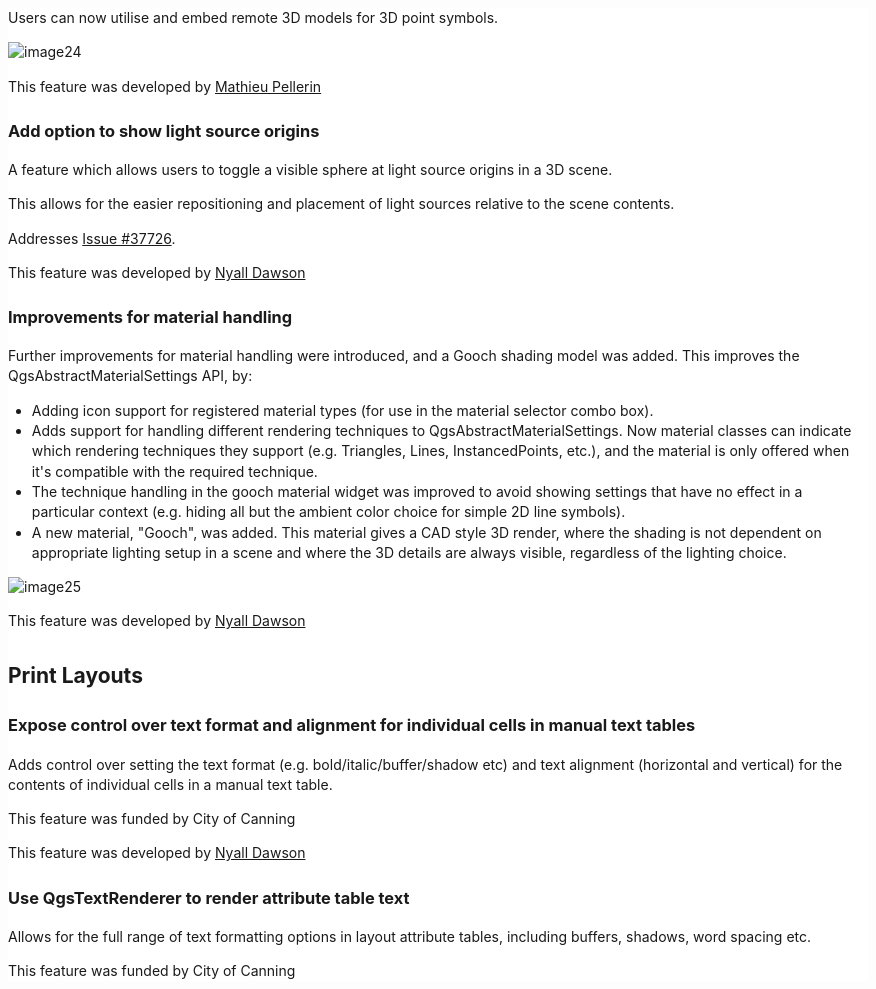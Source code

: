Users can now utilise and embed remote 3D models for 3D point symbols.

![image24](images/entries/d4deaabbeddcf5f4784f602f19dabfac22b2d100.png)

This feature was developed by [Mathieu Pellerin](https://api.github.com/users/nirvn)

### Add option to show light source origins

A feature which allows users to toggle a visible sphere at light source origins in a 3D scene.

This allows for the easier repositioning and placement of light sources relative to the scene contents.

Addresses [Issue #37726](https://github.com/qgis/QGIS/issues/37726).

This feature was developed by [Nyall Dawson](https://api.github.com/users/nyalldawson)

### Improvements for material handling

Further improvements for material handling were introduced, and a Gooch shading model was added. This improves the QgsAbstractMaterialSettings API, by:

-   Adding icon support for registered material types (for use in the material selector combo box).
-   Adds support for handling different rendering techniques to QgsAbstractMaterialSettings. Now material classes can indicate which rendering techniques they support (e.g. Triangles, Lines, InstancedPoints, etc.), and the material is only offered when it\'s compatible with the required technique.
-   The technique handling in the gooch material widget was improved to avoid showing settings that have no effect in a particular context (e.g. hiding all but the ambient color choice for simple 2D line symbols).
-   A new material, \"Gooch\", was added. This material gives a CAD style 3D render, where the shading is not dependent on appropriate lighting setup in a scene and where the 3D details are always visible, regardless of the lighting choice.

![image25](images/entries/b6df518d57147bfdfd207d4499363c9d4653721b.png)

This feature was developed by [Nyall Dawson](https://api.github.com/users/nyalldawson)

## Print Layouts

### Expose control over text format and alignment for individual cells in manual text tables

Adds control over setting the text format (e.g. bold/italic/buffer/shadow etc) and text alignment (horizontal and vertical) for the contents of individual cells in a manual text table.

This feature was funded by City of Canning

This feature was developed by [Nyall Dawson](https://api.github.com/users/nyalldawson)

### Use QgsTextRenderer to render attribute table text

Allows for the full range of text formatting options in layout attribute tables, including buffers, shadows, word spacing etc.

This feature was funded by City of Canning
